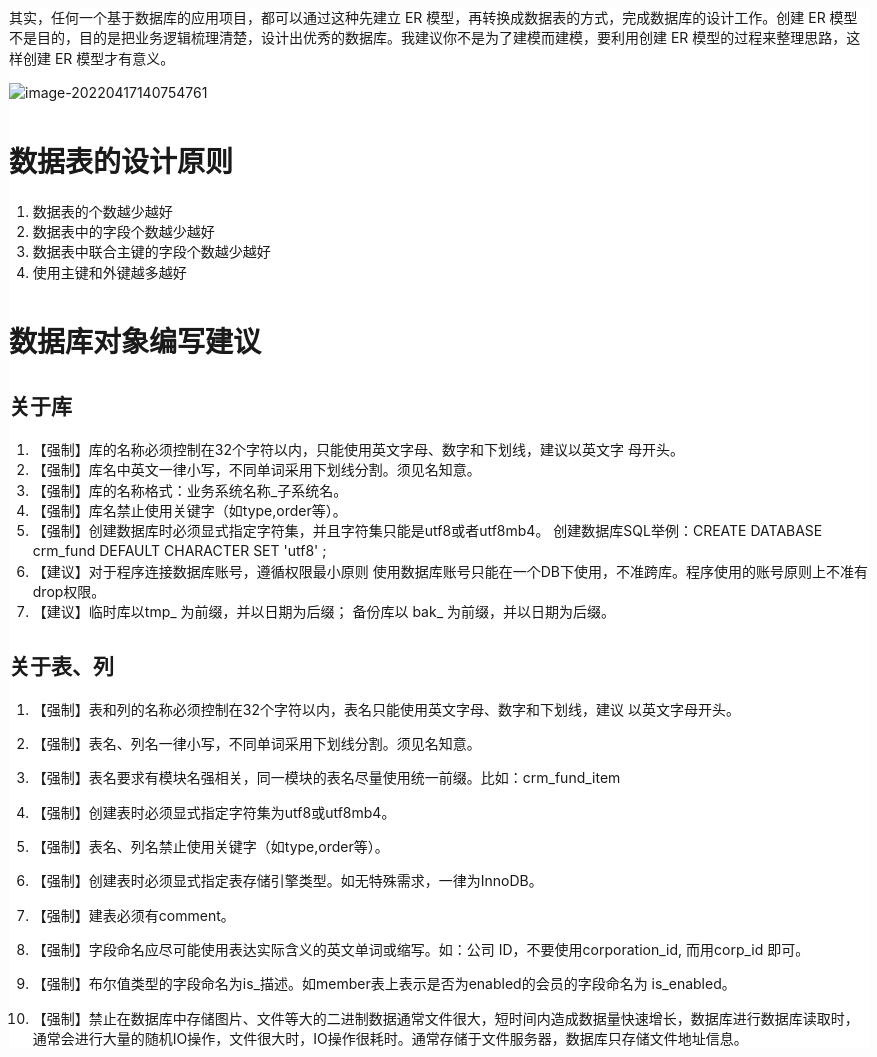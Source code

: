 其实，任何一个基于数据库的应用项目，都可以通过这种先建立 ER 模型，再转换成数据表的方式，完成数据库的设计工作。创建 ER 模型不是目的，目的是把业务逻辑梳理清楚，设计出优秀的数据库。我建议你不是为了建模而建模，要利用创建 ER 模型的过程来整理思路，这样创建 ER 模型才有意义。

![image-20220417140754761](https://edu-1395430748.oss-cn-beijing.aliyuncs.com/images/imgs/image-20220417140754761.png)



# 数据表的设计原则

1. 数据表的个数越少越好
2. 数据表中的字段个数越少越好
3. 数据表中联合主键的字段个数越少越好
4. 使用主键和外键越多越好

# 数据库对象编写建议

## 关于库

1. 【强制】库的名称必须控制在32个字符以内，只能使用英文字母、数字和下划线，建议以英文字
母开头。
2. 【强制】库名中英文一律小写，不同单词采用下划线分割。须见名知意。
3. 【强制】库的名称格式：业务系统名称_子系统名。
4. 【强制】库名禁止使用关键字（如type,order等）。
5. 【强制】创建数据库时必须显式指定字符集，并且字符集只能是utf8或者utf8mb4。
创建数据库SQL举例：CREATE DATABASE crm_fund DEFAULT CHARACTER SET 'utf8' ;
6. 【建议】对于程序连接数据库账号，遵循权限最小原则
使用数据库账号只能在一个DB下使用，不准跨库。程序使用的账号原则上不准有drop权限。
7. 【建议】临时库以tmp_ 为前缀，并以日期为后缀；
备份库以 bak_ 为前缀，并以日期为后缀。

## 关于表、列

1. 【强制】表和列的名称必须控制在32个字符以内，表名只能使用英文字母、数字和下划线，建议
    以英文字母开头。

2. 【强制】表名、列名一律小写，不同单词采用下划线分割。须见名知意。

3. 【强制】表名要求有模块名强相关，同一模块的表名尽量使用统一前缀。比如：crm_fund_item

4. 【强制】创建表时必须显式指定字符集为utf8或utf8mb4。

5. 【强制】表名、列名禁止使用关键字（如type,order等）。

6. 【强制】创建表时必须显式指定表存储引擎类型。如无特殊需求，一律为InnoDB。

7. 【强制】建表必须有comment。

8. 【强制】字段命名应尽可能使用表达实际含义的英文单词或缩写。如：公司 ID，不要使用corporation_id, 而用corp_id 即可。

9. 【强制】布尔值类型的字段命名为is_描述。如member表上表示是否为enabled的会员的字段命名为 is_enabled。

10. 【强制】禁止在数据库中存储图片、文件等大的二进制数据通常文件很大，短时间内造成数据量快速增长，数据库进行数据库读取时，通常会进行大量的随机IO操作，文件很大时，IO操作很耗时。通常存储于文件服务器，数据库只存储文件地址信息。
